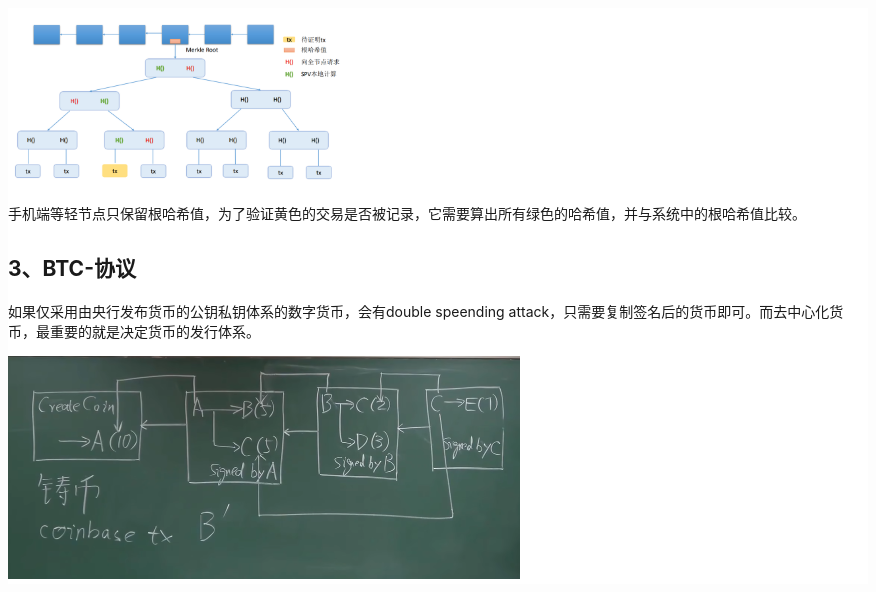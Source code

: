 <img src="区块链技术与应用-北大肖臻.assets/uTools_1652966678785.png" alt="uTools_1652966678785" style="zoom:33%;" />

手机端等轻节点只保留根哈希值，为了验证黄色的交易是否被记录，它需要算出所有绿色的哈希值，并与系统中的根哈希值比较。

## 3、BTC-协议

如果仅采用由央行发布货币的公钥私钥体系的数字货币，会有double speending attack，只需要复制签名后的货币即可。而去中心化货币，最重要的就是决定货币的发行体系。

<img src="区块链技术与应用-北大肖臻.assets/uTools_1653023348522.png" alt="uTools_1653023348522" style="zoom:50%;" />
